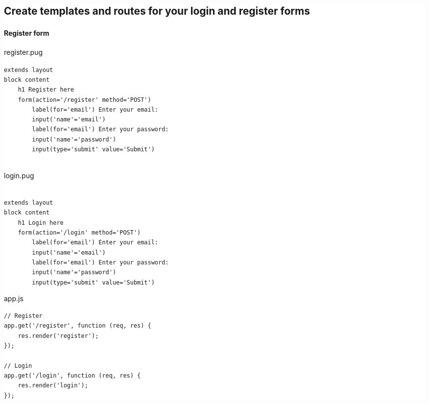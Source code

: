 ```sql

```

## Create templates and routes for your login and register forms

#### Register form

register.pug

```
extends layout
block content
    h1 Register here
    form(action='/register' method='POST')
        label(for='email') Enter your email: 
        input('name'='email') 
        label(for='email') Enter your password: 
        input('name'='password')
        input(type='submit' value='Submit')


```

login.pug

```

extends layout
block content
    h1 Login here
    form(action='/login' method='POST')
        label(for='email') Enter your email: 
        input('name'='email') 
        label(for='email') Enter your password: 
        input('name'='password')
        input(type='submit' value='Submit')
```



app.js

```
// Register
app.get('/register', function (req, res) {
    res.render('register');
});

// Login
app.get('/login', function (req, res) {
    res.render('login');
});

```
